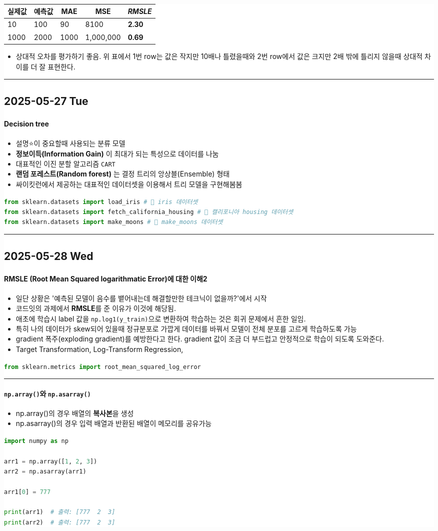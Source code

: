 | 실제값  | 예측값  | MAE  | MSE       | *RMSLE* |
| ---- | ---- | ---- | --------- | ----- |
| 10   | 100  | 90   | 8100      | **2.30**  |
| 1000 | 2000 | 1000 | 1,000,000 | **0.69**  |

- 상대적 오차를 평가하기 좋음. 위 표에서 1번 row는 값은 작지만 10배나 틀렸을때와 2번 row에서 값은 크지만 2배 밖에 틀리지 않을때 상대적 차이를 더 잘 표현한다.

---


## 2025-05-27 Tue
#### Decision tree
- 설명⭐이 중요할때 사용되는 분류 모델
- **정보이득(Information Gain)** 이 최대가 되는 특성으로 데이터를 나눔
- 대표적인 이진 분할 알고리즘 `CART ` 
- **랜덤 포레스트(Random forest)** 는 결정 트리의 앙상블(Ensemble) 형태
- 싸이킷런에서 제공하는 대표적인 데이터셋을 이용해서 트리 모델을 구현해봄봄
```python
from sklearn.datasets import load_iris # 🔴 iris 데이터셋
from sklearn.datasets import fetch_california_housing # 🔴 캘리포니아 housing 데이터셋
from sklearn.datasets import make_moons # 🔴 make_moons 데이터셋
```

---

## 2025-05-28 Wed
#### RMSLE (Root Mean Squared logarithmatic Error)에 대한 이해2
- 일단 상황은 '예측된 모델이 음수를 뱉어내는데 해결할만한 테크닉이 없을까?'에서 시작
- 코드잇의 과제에서 **RMSLE**를 준 이유가 이것에 해당됨.
- 애초에 학습시 label 값을 `np.log1(y_train)`으로 변환하여 학습하는 것은 회귀 문제에서 흔한 일임.
- 특히 나의 데이터가 skew되어 있을때 정규분포로 가깝게 데이터를 바꿔서 모델이 전체 분포를 고르게 학습하도록 가능
- gradient 폭주(exploding gradient)를 예방한다고 한다. gradient 값이 조금 더 부드럽고 안정적으로 학습이 되도록 도와준다.
- Target Transformation, Log-Transform Regression, 
```python
from sklearn.metrics import root_mean_squared_log_error
```
---


#### `np.array()`와 `np.asarray()`
- np.array()의 경우 배열의 **복사본**을 생성
- np.asarray()의 경우 입력 배열과 반환된 배열이 메모리를 공유가능

```python
import numpy as np

arr1 = np.array([1, 2, 3])
arr2 = np.asarray(arr1)

arr1[0] = 777

print(arr1)  # 출력: [777  2  3] 
print(arr2)  # 출력: [777  2  3]
```
